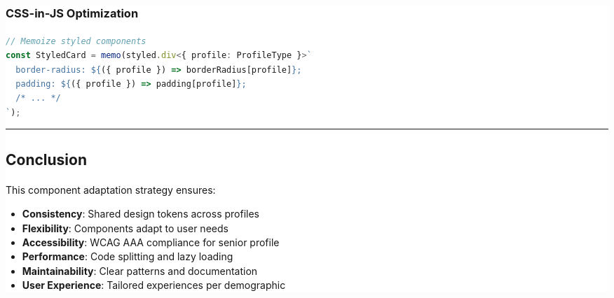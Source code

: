 ```typescript
```

### CSS-in-JS Optimization
```typescript
// Memoize styled components
const StyledCard = memo(styled.div<{ profile: ProfileType }>`
  border-radius: ${({ profile }) => borderRadius[profile]};
  padding: ${({ profile }) => padding[profile]};
  /* ... */
`);
```

---

## Conclusion

This component adaptation strategy ensures:
- **Consistency**: Shared design tokens across profiles
- **Flexibility**: Components adapt to user needs
- **Accessibility**: WCAG AAA compliance for senior profile
- **Performance**: Code splitting and lazy loading
- **Maintainability**: Clear patterns and documentation
- **User Experience**: Tailored experiences per demographic
